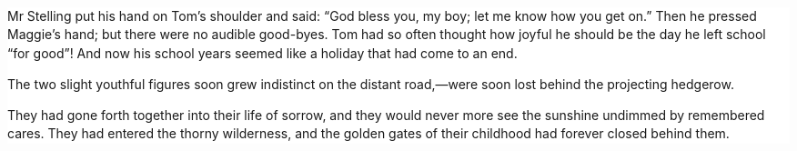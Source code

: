   Mr Stelling put his hand on Tom’s shoulder and said: “God bless you, my boy; let me know how you get on.” Then he pressed Maggie’s hand; but there were no audible good-byes. Tom had so often thought how joyful he should be the day he left school “for good”! And now his school years seemed like a holiday that had come to an end. 

  The two slight youthful figures soon grew indistinct on the distant road,—were soon lost behind the projecting hedgerow. 

  They had gone forth together into their life of sorrow, and they would never more see the sunshine undimmed by remembered cares. They had entered the thorny wilderness, and the golden gates of their childhood had forever closed behind them. 

  